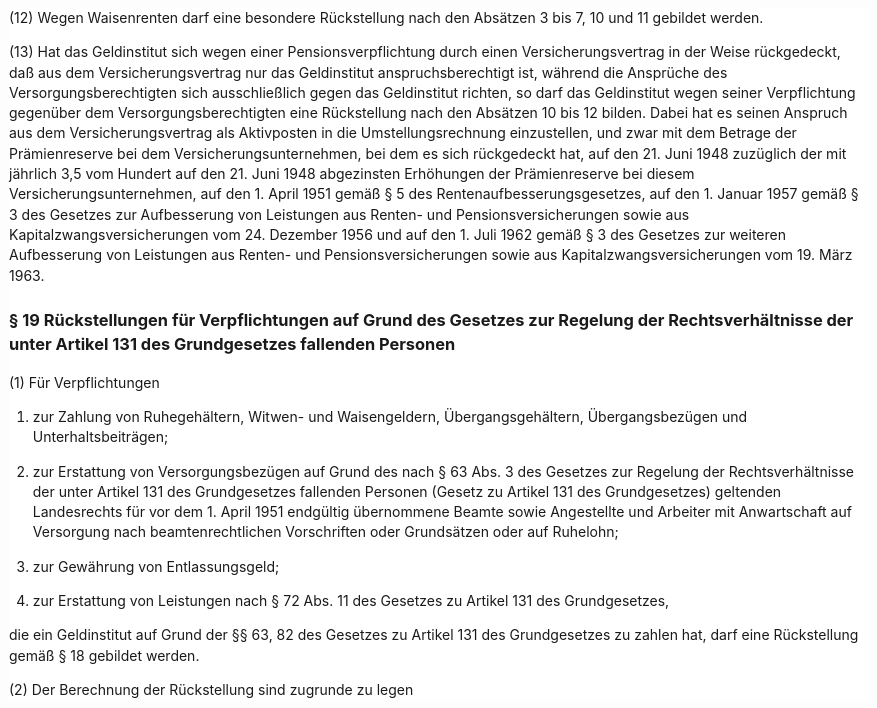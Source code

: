 (12) Wegen Waisenrenten darf eine besondere Rückstellung nach den
Absätzen 3 bis 7, 10 und 11 gebildet werden.

(13) Hat das Geldinstitut sich wegen einer Pensionsverpflichtung durch
einen Versicherungsvertrag in der Weise rückgedeckt, daß aus dem
Versicherungsvertrag nur das Geldinstitut anspruchsberechtigt ist,
während die Ansprüche des Versorgungsberechtigten sich ausschließlich
gegen das Geldinstitut richten, so darf das Geldinstitut wegen seiner
Verpflichtung gegenüber dem Versorgungsberechtigten eine Rückstellung
nach den Absätzen 10 bis 12 bilden. Dabei hat es seinen Anspruch aus
dem Versicherungsvertrag als Aktivposten in die Umstellungsrechnung
einzustellen, und zwar mit dem Betrage der Prämienreserve bei dem
Versicherungsunternehmen, bei dem es sich rückgedeckt hat, auf den 21.
Juni 1948 zuzüglich der mit jährlich 3,5 vom Hundert auf den 21. Juni
1948 abgezinsten Erhöhungen der Prämienreserve bei diesem
Versicherungsunternehmen, auf den 1. April 1951 gemäß § 5 des
Rentenaufbesserungsgesetzes, auf den 1. Januar 1957 gemäß § 3 des
Gesetzes zur Aufbesserung von Leistungen aus Renten- und
Pensionsversicherungen sowie aus Kapitalzwangsversicherungen vom 24.
Dezember 1956 und auf den 1. Juli 1962 gemäß § 3 des Gesetzes zur
weiteren Aufbesserung von Leistungen aus Renten- und
Pensionsversicherungen sowie aus Kapitalzwangsversicherungen vom 19.
März 1963.


### § 19 Rückstellungen für Verpflichtungen auf Grund des Gesetzes zur Regelung der Rechtsverhältnisse der unter Artikel 131 des Grundgesetzes fallenden Personen

(1) Für Verpflichtungen

1.  zur Zahlung von Ruhegehältern, Witwen- und Waisengeldern,
    Übergangsgehältern, Übergangsbezügen und Unterhaltsbeiträgen;


2.  zur Erstattung von Versorgungsbezügen auf Grund des nach § 63 Abs. 3
    des Gesetzes zur Regelung der Rechtsverhältnisse der unter Artikel 131
    des Grundgesetzes fallenden Personen (Gesetz zu Artikel 131 des
    Grundgesetzes) geltenden Landesrechts für vor dem 1. April 1951
    endgültig übernommene Beamte sowie Angestellte und Arbeiter mit
    Anwartschaft auf Versorgung nach beamtenrechtlichen Vorschriften oder
    Grundsätzen oder auf Ruhelohn;


3.  zur Gewährung von Entlassungsgeld;


4.  zur Erstattung von Leistungen nach § 72 Abs. 11 des Gesetzes zu
    Artikel 131 des Grundgesetzes,



die ein Geldinstitut auf Grund der §§ 63, 82 des Gesetzes zu Artikel
131 des Grundgesetzes zu zahlen hat, darf eine Rückstellung gemäß § 18
gebildet werden.

(2) Der Berechnung der Rückstellung sind zugrunde zu legen
